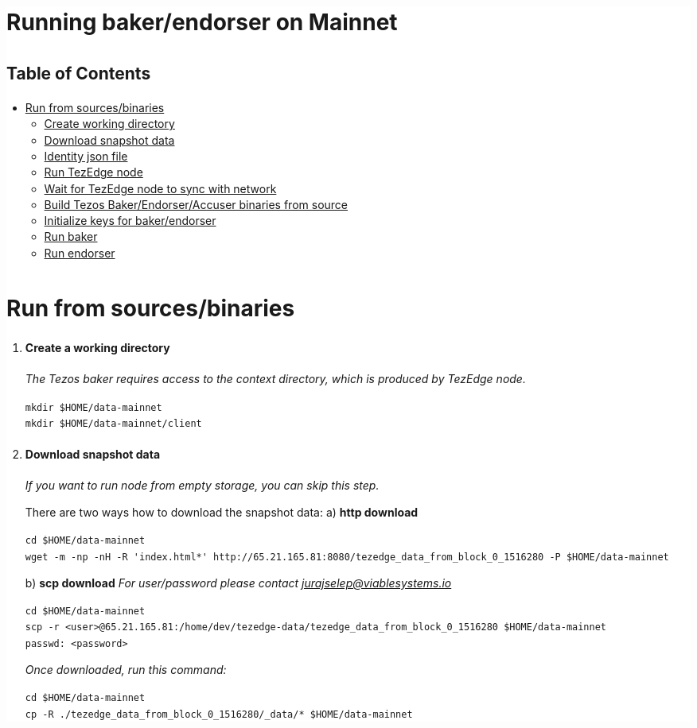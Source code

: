 # Running baker/endorser on Mainnet

## Table of Contents
* [Run from sources/binaries](#run-from-sourcesbinaries)
   * [Create working directory](#create-working-directory)
   * [Download snapshot data](#download-snapshot-data)
   * [Identity json file](#identity-json-file)
   * [Run TezEdge node](#run-tezedge-node)
   * [Wait for TezEdge node to sync with network](#wait-for-tezedge-node-to-sync-with-network)
   * [Build Tezos Baker/Endorser/Accuser binaries from source](#build-tezos-bakerendorseraccuser-binaries-from-source)
   * [Initialize keys for baker/endorser](#initialize-keys-for-bakerendorser)
   * [Run baker](#run-baker)
   * [Run endorser](#run-endorser)

# Run from sources/binaries

1. #### **Create a working directory**

   _The Tezos baker requires access to the context directory, which is produced by TezEdge node._
    ```
    mkdir $HOME/data-mainnet
    mkdir $HOME/data-mainnet/client
    ```

2. #### **Download snapshot data**

   _If you want to run node from empty storage, you can skip this step._

   There are two ways how to download the snapshot data:
   a) **http download**
   ```
   cd $HOME/data-mainnet
   wget -m -np -nH -R 'index.html*' http://65.21.165.81:8080/tezedge_data_from_block_0_1516280 -P $HOME/data-mainnet
   ```

   b) **scp download**
   _For user/password please contact [jurajselep@viablesystems.io](jurajselep@viablesystems.io)_
   ```
   cd $HOME/data-mainnet
   scp -r <user>@65.21.165.81:/home/dev/tezedge-data/tezedge_data_from_block_0_1516280 $HOME/data-mainnet
   passwd: <password>
   ```

   _Once downloaded, run this command:_
   ```
   cd $HOME/data-mainnet
   cp -R ./tezedge_data_from_block_0_1516280/_data/* $HOME/data-mainnet
   ```
